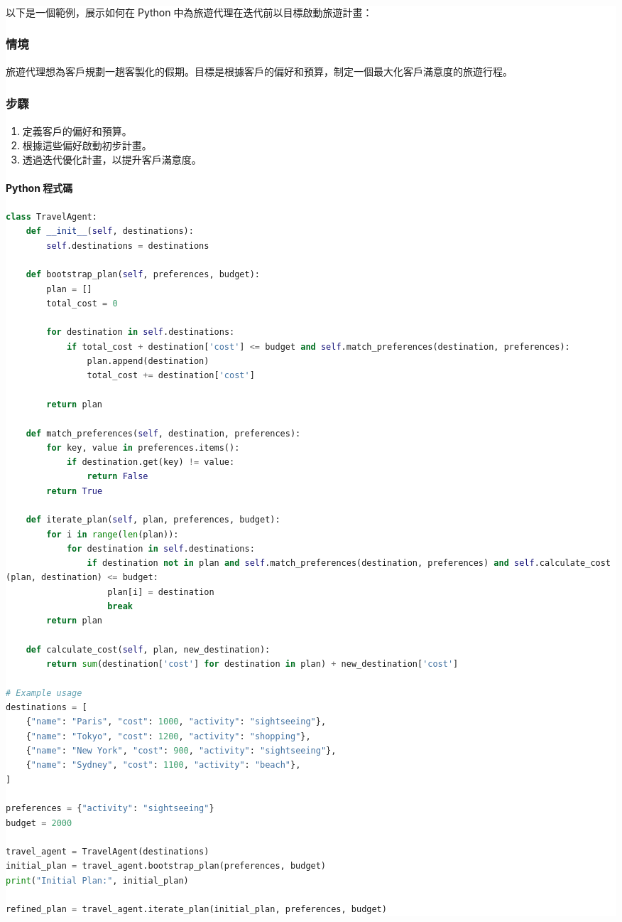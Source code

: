 以下是一個範例，展示如何在 Python 中為旅遊代理在迭代前以目標啟動旅遊計畫：

### 情境

旅遊代理想為客戶規劃一趟客製化的假期。目標是根據客戶的偏好和預算，制定一個最大化客戶滿意度的旅遊行程。

### 步驟

1. 定義客戶的偏好和預算。
2. 根據這些偏好啟動初步計畫。
3. 透過迭代優化計畫，以提升客戶滿意度。

#### Python 程式碼

```python
class TravelAgent:
    def __init__(self, destinations):
        self.destinations = destinations

    def bootstrap_plan(self, preferences, budget):
        plan = []
        total_cost = 0

        for destination in self.destinations:
            if total_cost + destination['cost'] <= budget and self.match_preferences(destination, preferences):
                plan.append(destination)
                total_cost += destination['cost']

        return plan

    def match_preferences(self, destination, preferences):
        for key, value in preferences.items():
            if destination.get(key) != value:
                return False
        return True

    def iterate_plan(self, plan, preferences, budget):
        for i in range(len(plan)):
            for destination in self.destinations:
                if destination not in plan and self.match_preferences(destination, preferences) and self.calculate_cost(plan, destination) <= budget:
                    plan[i] = destination
                    break
        return plan

    def calculate_cost(self, plan, new_destination):
        return sum(destination['cost'] for destination in plan) + new_destination['cost']

# Example usage
destinations = [
    {"name": "Paris", "cost": 1000, "activity": "sightseeing"},
    {"name": "Tokyo", "cost": 1200, "activity": "shopping"},
    {"name": "New York", "cost": 900, "activity": "sightseeing"},
    {"name": "Sydney", "cost": 1100, "activity": "beach"},
]

preferences = {"activity": "sightseeing"}
budget = 2000

travel_agent = TravelAgent(destinations)
initial_plan = travel_agent.bootstrap_plan(preferences, budget)
print("Initial Plan:", initial_plan)

refined_plan = travel_agent.iterate_plan(initial_plan, preferences, budget)
```